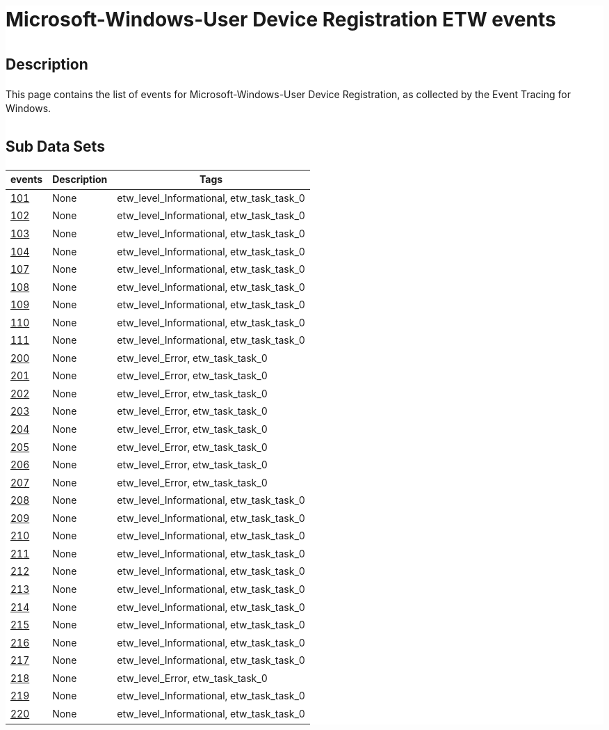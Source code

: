 # Microsoft-Windows-User Device Registration ETW events

## Description
This page contains the list of events for Microsoft-Windows-User Device Registration, as collected by the Event Tracing for Windows.

## Sub Data Sets
|events|Description|Tags|
|---|---|---|
|[101](events/event-101.md)|None|etw_level_Informational, etw_task_task_0|
|[102](events/event-102.md)|None|etw_level_Informational, etw_task_task_0|
|[103](events/event-103.md)|None|etw_level_Informational, etw_task_task_0|
|[104](events/event-104.md)|None|etw_level_Informational, etw_task_task_0|
|[107](events/event-107.md)|None|etw_level_Informational, etw_task_task_0|
|[108](events/event-108.md)|None|etw_level_Informational, etw_task_task_0|
|[109](events/event-109.md)|None|etw_level_Informational, etw_task_task_0|
|[110](events/event-110.md)|None|etw_level_Informational, etw_task_task_0|
|[111](events/event-111.md)|None|etw_level_Informational, etw_task_task_0|
|[200](events/event-200.md)|None|etw_level_Error, etw_task_task_0|
|[201](events/event-201.md)|None|etw_level_Error, etw_task_task_0|
|[202](events/event-202.md)|None|etw_level_Error, etw_task_task_0|
|[203](events/event-203.md)|None|etw_level_Error, etw_task_task_0|
|[204](events/event-204.md)|None|etw_level_Error, etw_task_task_0|
|[205](events/event-205.md)|None|etw_level_Error, etw_task_task_0|
|[206](events/event-206.md)|None|etw_level_Error, etw_task_task_0|
|[207](events/event-207.md)|None|etw_level_Error, etw_task_task_0|
|[208](events/event-208.md)|None|etw_level_Informational, etw_task_task_0|
|[209](events/event-209.md)|None|etw_level_Informational, etw_task_task_0|
|[210](events/event-210.md)|None|etw_level_Informational, etw_task_task_0|
|[211](events/event-211.md)|None|etw_level_Informational, etw_task_task_0|
|[212](events/event-212.md)|None|etw_level_Informational, etw_task_task_0|
|[213](events/event-213.md)|None|etw_level_Informational, etw_task_task_0|
|[214](events/event-214.md)|None|etw_level_Informational, etw_task_task_0|
|[215](events/event-215.md)|None|etw_level_Informational, etw_task_task_0|
|[216](events/event-216.md)|None|etw_level_Informational, etw_task_task_0|
|[217](events/event-217.md)|None|etw_level_Informational, etw_task_task_0|
|[218](events/event-218.md)|None|etw_level_Error, etw_task_task_0|
|[219](events/event-219.md)|None|etw_level_Informational, etw_task_task_0|
|[220](events/event-220.md)|None|etw_level_Informational, etw_task_task_0|